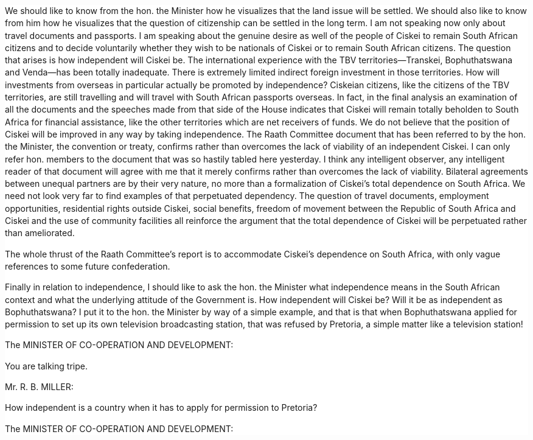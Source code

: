 <p>We should like to know from the hon. the Minister how he visualizes that the land issue will be settled. We should also like to know from him how he visualizes that the question of citizenship can be settled in the long term. I am not speaking now only about travel documents and passports. I am speaking about the genuine desire as well of the people of Ciskei to remain South African citizens and to decide voluntarily whether they wish to be nationals of Ciskei or to remain South African citizens. The question that arises is how independent will Ciskei be. The international experience with the TBV <span class="col_5113-5114" refersTo="page_1075"/>territories&#x2014;Transkei, Bophuthatswana and Venda&#x2014;has been totally inadequate. There is extremely limited indirect foreign investment in those territories. How will investments from overseas in particular actually be promoted by independence? Ciskeian citizens, like the citizens of the TBV territories, are still travelling and will travel with South African passports overseas. In fact, in the final analysis an examination of all the documents and the speeches made from that side of the House indicates that Ciskei will remain totally beholden to South Africa for financial assistance, like the other territories which are net receivers of funds. We do not believe that the position of Ciskei will be improved in any way by taking independence. The Raath Committee document that has been referred to by the hon. the Minister, the convention or treaty, confirms rather than overcomes the lack of viability of an independent Ciskei. I can only refer hon. members to the document that was so hastily tabled here yesterday. I think any intelligent observer, any intelligent reader of that document will agree with me that it merely confirms rather than overcomes the lack of viability. Bilateral agreements between unequal partners are by their very nature, no more than a formalization of Ciskei&#x2019;s total dependence on South Africa. We need not look very far to find examples of that perpetuated dependency. The question of travel documents, employment opportunities, residential rights outside Ciskei, social benefits, freedom of movement between the Republic of South Africa and Ciskei and the use of community facilities all reinforce the argument that the total dependence of Ciskei will be perpetuated rather than ameliorated.</p>

<p>The whole thrust of the Raath Committee&#x2019;s report is to accommodate Ciskei&#x2019;s dependence on South Africa, with only vague references to some future confederation.</p>

<p>Finally in relation to independence, I should like to ask the hon. the Minister what independence means in the South African context and what the underlying attitude of the Government is. How independent will Ciskei be? Will it be as independent as Bophuthatswana? I put it to the hon. the Minister by way of a simple example, and that is that when Bophuthatswana applied for permission to set up its own television broadcasting station, that was refused by Pretoria, a simple matter like a television station!</p>

</speech>

<speech by="#minister_of_co-operation_and_development">

<from>The <person refersTo="hansard_za">MINISTER OF CO-OPERATION AND DEVELOPMENT</person>:</from>

<p>You are talking tripe.</p>

</speech>

<speech by="#miller">

<from>Mr. <person refersTo="hansard_za">R. B. MILLER</person>:</from>

<p>How independent is a country when it has to apply for permission to Pretoria?</p>

</speech>

<speech by="#minister_of_co-operation_and_development">

<from>The <person refersTo="hansard_za">MINISTER OF CO-OPERATION AND DEVELOPMENT</person>:</from>
